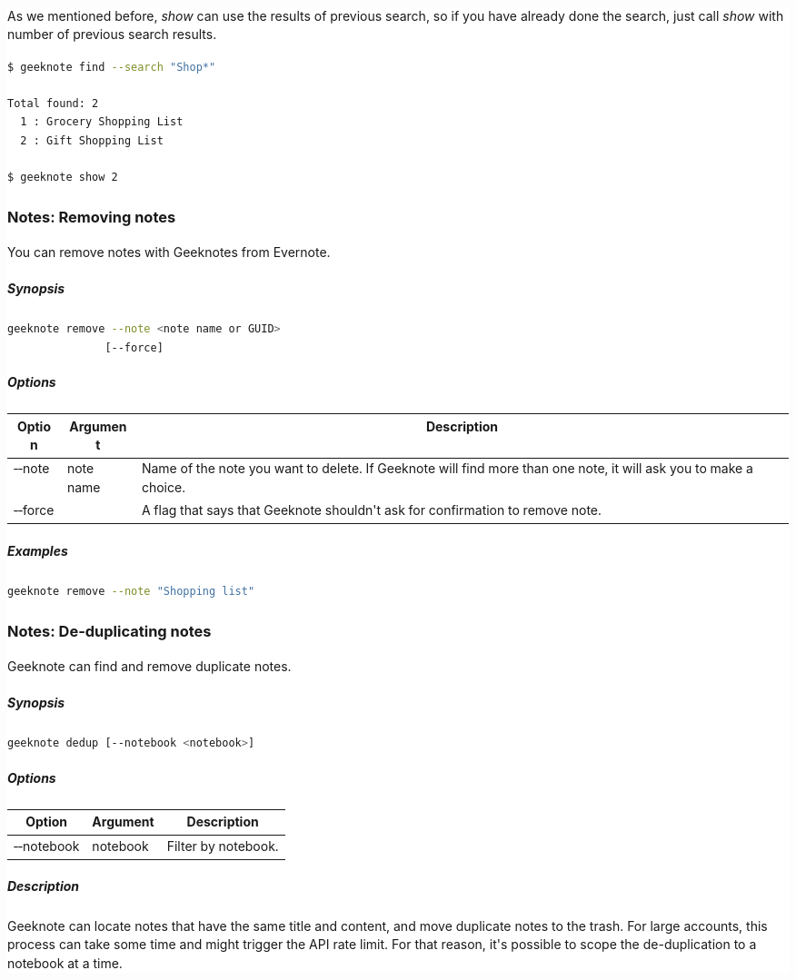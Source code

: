 As we mentioned before, *show* can use the results of previous search, so if you have already done the search, just call *show* with number of previous search results.

``` sh
$ geeknote find --search "Shop*"

Total found: 2
  1 : Grocery Shopping List
  2 : Gift Shopping List

$ geeknote show 2
```

### Notes: Removing notes
You can remove notes with Geeknotes from Evernote.

##### Synopsis

``` sh
geeknote remove --note <note name or GUID>
               [--force]
```

##### Options

| Option             | Argument        | Description |
|--------------------|-----------------|-------------|
| ‑‑note             | note name       | Name of the note you want to delete. If Geeknote will find more than one note, it will ask you to make a choice. |
| ‑‑force            |                 | A flag that says that Geeknote shouldn't ask for confirmation to remove note. |

##### Examples

``` sh
geeknote remove --note "Shopping list"
```

### Notes: De-duplicating notes
Geeknote can find and remove duplicate notes.

##### Synopsis

``` sh
geeknote dedup [--notebook <notebook>]
```

##### Options

| Option             | Argument        | Description |
|--------------------|-----------------|-------------|
| ‑‑notebook         | notebook        | Filter by notebook. |

##### Description

Geeknote can locate notes that have the same title and content, and move duplicate notes to the trash.
For large accounts, this process can take some time and might trigger the API rate limit.
For that reason, it's possible to scope the de-duplication to a notebook at a time.
